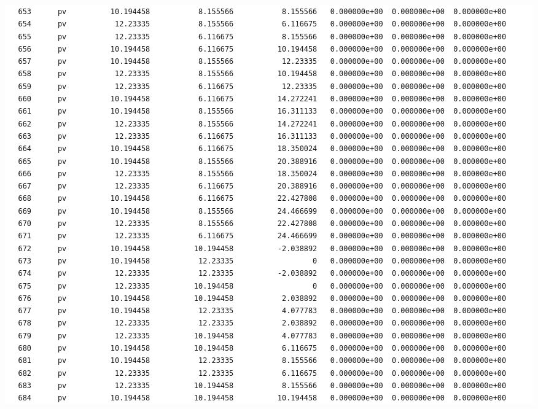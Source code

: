        653      pv          10.194458           8.155566           8.155566   0.000000e+00  0.000000e+00  0.000000e+00
       654      pv           12.23335           8.155566           6.116675   0.000000e+00  0.000000e+00  0.000000e+00
       655      pv           12.23335           6.116675           8.155566   0.000000e+00  0.000000e+00  0.000000e+00
       656      pv          10.194458           6.116675          10.194458   0.000000e+00  0.000000e+00  0.000000e+00
       657      pv          10.194458           8.155566           12.23335   0.000000e+00  0.000000e+00  0.000000e+00
       658      pv           12.23335           8.155566          10.194458   0.000000e+00  0.000000e+00  0.000000e+00
       659      pv           12.23335           6.116675           12.23335   0.000000e+00  0.000000e+00  0.000000e+00
       660      pv          10.194458           6.116675          14.272241   0.000000e+00  0.000000e+00  0.000000e+00
       661      pv          10.194458           8.155566          16.311133   0.000000e+00  0.000000e+00  0.000000e+00
       662      pv           12.23335           8.155566          14.272241   0.000000e+00  0.000000e+00  0.000000e+00
       663      pv           12.23335           6.116675          16.311133   0.000000e+00  0.000000e+00  0.000000e+00
       664      pv          10.194458           6.116675          18.350024   0.000000e+00  0.000000e+00  0.000000e+00
       665      pv          10.194458           8.155566          20.388916   0.000000e+00  0.000000e+00  0.000000e+00
       666      pv           12.23335           8.155566          18.350024   0.000000e+00  0.000000e+00  0.000000e+00
       667      pv           12.23335           6.116675          20.388916   0.000000e+00  0.000000e+00  0.000000e+00
       668      pv          10.194458           6.116675          22.427808   0.000000e+00  0.000000e+00  0.000000e+00
       669      pv          10.194458           8.155566          24.466699   0.000000e+00  0.000000e+00  0.000000e+00
       670      pv           12.23335           8.155566          22.427808   0.000000e+00  0.000000e+00  0.000000e+00
       671      pv           12.23335           6.116675          24.466699   0.000000e+00  0.000000e+00  0.000000e+00
       672      pv          10.194458          10.194458          -2.038892   0.000000e+00  0.000000e+00  0.000000e+00
       673      pv          10.194458           12.23335                  0   0.000000e+00  0.000000e+00  0.000000e+00
       674      pv           12.23335           12.23335          -2.038892   0.000000e+00  0.000000e+00  0.000000e+00
       675      pv           12.23335          10.194458                  0   0.000000e+00  0.000000e+00  0.000000e+00
       676      pv          10.194458          10.194458           2.038892   0.000000e+00  0.000000e+00  0.000000e+00
       677      pv          10.194458           12.23335           4.077783   0.000000e+00  0.000000e+00  0.000000e+00
       678      pv           12.23335           12.23335           2.038892   0.000000e+00  0.000000e+00  0.000000e+00
       679      pv           12.23335          10.194458           4.077783   0.000000e+00  0.000000e+00  0.000000e+00
       680      pv          10.194458          10.194458           6.116675   0.000000e+00  0.000000e+00  0.000000e+00
       681      pv          10.194458           12.23335           8.155566   0.000000e+00  0.000000e+00  0.000000e+00
       682      pv           12.23335           12.23335           6.116675   0.000000e+00  0.000000e+00  0.000000e+00
       683      pv           12.23335          10.194458           8.155566   0.000000e+00  0.000000e+00  0.000000e+00
       684      pv          10.194458          10.194458          10.194458   0.000000e+00  0.000000e+00  0.000000e+00